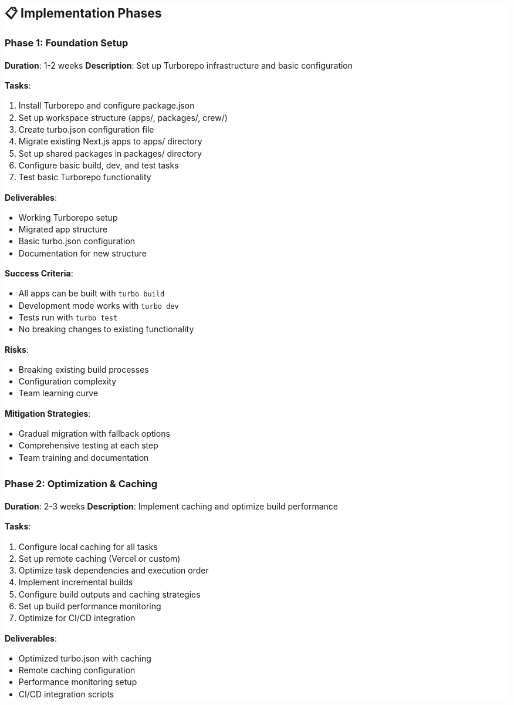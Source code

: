 ## 📋 Implementation Phases

### Phase 1: Foundation Setup

**Duration**: 1-2 weeks
**Description**: Set up Turborepo infrastructure and basic configuration

**Tasks**:
1. Install Turborepo and configure package.json
2. Set up workspace structure (apps/, packages/, crew/)
3. Create turbo.json configuration file
4. Migrate existing Next.js apps to apps/ directory
5. Set up shared packages in packages/ directory
6. Configure basic build, dev, and test tasks
7. Test basic Turborepo functionality

**Deliverables**:
- Working Turborepo setup
- Migrated app structure
- Basic turbo.json configuration
- Documentation for new structure

**Success Criteria**:
- All apps can be built with `turbo build`
- Development mode works with `turbo dev`
- Tests run with `turbo test`
- No breaking changes to existing functionality

**Risks**:
- Breaking existing build processes
- Configuration complexity
- Team learning curve

**Mitigation Strategies**:
- Gradual migration with fallback options
- Comprehensive testing at each step
- Team training and documentation

### Phase 2: Optimization & Caching

**Duration**: 2-3 weeks
**Description**: Implement caching and optimize build performance

**Tasks**:
1. Configure local caching for all tasks
2. Set up remote caching (Vercel or custom)
3. Optimize task dependencies and execution order
4. Implement incremental builds
5. Configure build outputs and caching strategies
6. Set up build performance monitoring
7. Optimize for CI/CD integration

**Deliverables**:
- Optimized turbo.json with caching
- Remote caching configuration
- Performance monitoring setup
- CI/CD integration scripts
